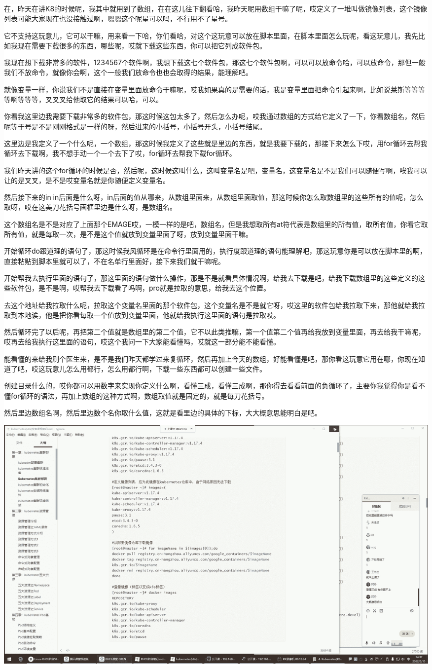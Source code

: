 在，昨天在讲K8的时候呢，我其中就用到了数组，在在这儿往下翻看哈，我昨天呢用数组干嘛了呢，哎定义了一堆叫做镜像列表，这个镜像列表可能大家现在也没接触过啊，嗯嗯这个呢星可以吗，不行用不了星号。

它不支持这玩意儿，它可以干嘛，用来看一下哈，你们看哈，对这个这玩意可以放在脚本里面，在脚本里面怎么玩呢，看这玩意儿，我先比如我现在需要下载很多的东西，哪些呢，哎就下载这些东西，你可以把它列成软件包。

我现在想下载非常多的软件，1234567个软件啊，我想下载这七个软件包，那这七个软件包啊，可以可以放命令哈，可以放命令，那但一般我们不放命令，就像你会啊，这个一般我们放命令也也会取得的结果，能理解吧。

就像变量一样，你说我们不是直接在变量里面放命令干嘛呢，哎我如果真的是需要的话，我是变量里面把命令引起来啊，比如说莱斯等等等等啊等等等，叉叉叉给他取它的结果可以哈，可以。

你看我这里边我需要下载非常多的软件包，那这时候这包太多了，然后怎么办呢，哎我通过数组的方式给它定义了一下，你看数组名，然后呢等于号是不是刚刚格式是一样的呀，然后进来的小括号，小括号开头，小括号结尾。

这里边是我定义了一个什么呢，一个数组，那这时候我定义了这些就是里边的东西，就是我要下载的，那接下来怎么下哎，用for循环去帮我循环去下载啊，我不想手动一个一个去下了哎，for循环去帮我下载for循环。

我们昨天讲的这个for循环的时候是否，然后呢，这时候这叫什么，这叫变量名是吧，变量名，这变量名是不是我们可以随便写啊，唉我可以让的是叉叉，是不是哎变量名就是你随便定义变量名。

然后接下来的in in后面是什么呀，in后面的值从哪来，从数组里面来，从数组里面取值，那这时候你怎么取数组里的这些所有的值呢，怎么取呀，哎在这美刀花括号画框里边是什么呀，是数组名。

这个数组名是不是对应了上面那个EMAGE哎，一模一样的是吧，数组名，但是我想取所有at符代表是数组里的所有值，取所有值，你看它取所有值，就是每取一次，是不是这个值就放到变量里面了呀，放到变量里面干嘛。

开始循环do跟道理的语句了，那这时候我风循环是在命令行里面用的，执行度跟道理的语句能理解吧，那这玩意你是可以放在脚本里的啊，直接粘贴到脚本里就可以了，不在名单行里面好，接下来我们就干嘛呢。

开始帮我去执行里面的语句了，那这里面的语句做什么操作，那是不是就看具体情况啊，给我去下载是吧，给我下载数组里的这些定义的这些软件包，是不是啊，哎帮我去下载看了吗啊，pro就是拉取的意思，给我去这个位置。

去这个地址给我拉取什么呢，拉取这个变量名里面的那个软件包，这个变量名是不是就它呀，哎这里的软件包给我拉取下来，那他就给我拉取到本地诶，他是把你看每取一个值放到变量里面，他就给我执行这里面的语句是拉取哎。

然后循环完了以后呢，再把第二个值就是数组里的第二个值，它不以此类推嘛，第一个值第二个值再给我放到变量里面，再去给我干嘛呢，哎再去给我执行这里面的语句，哎这个我问一下大家能看懂吗，哎就这一部分能不能看懂。

能看懂的来给我刷个医生来，是不是我们昨天都学过来复循环，然后再加上今天的数组，好能看懂是吧，那你看这玩意它用在哪，你现在知道了吧，哎这玩意儿怎么用都行，怎么用都行啊，下载一些东西都可以创建一些文件。

创建目录什么的，哎你都可以用数字来实现你定义什么啊，看懂三成，看懂三成啊，那你得去看看前面的负循环了，主要你我觉得你是看不懂for循环的语法，再加上数组的这种方式啊，数组取值就是固定的，就是每刀花括号。

然后里边数组名啊，然后里边数个名你取什么值，这就是看里边的具体的下标，大大概意思能明白是吧。

![](img/611658c683a8a5749d06d610945aa93b_16.png)

